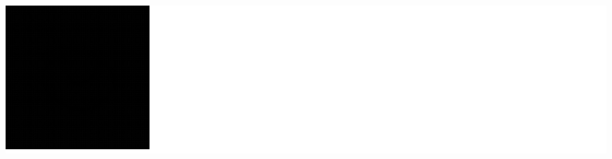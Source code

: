 <a href="./assets/Black%20Hole%20Magnetic%20Field_step_3_16_1.bmp"><img alt="Black Hole Step 3 F=16 d=1" title="Black Hole Step 3 F=16 d=1" src="./assets/Black%20Hole%20Magnetic%20Field_step_3_16_1.bmp" width="24%"/></a>